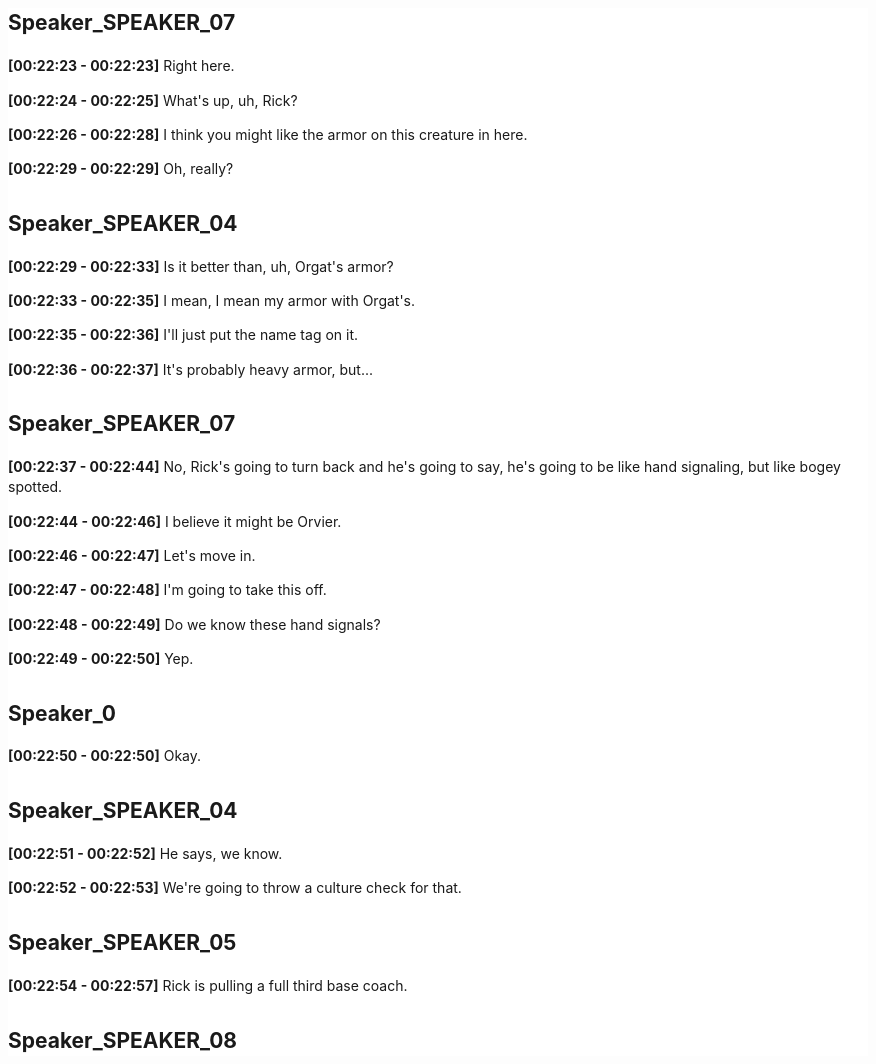 
## Speaker_SPEAKER_07

**[00:22:23 - 00:22:23]** Right here.

**[00:22:24 - 00:22:25]** What's up, uh, Rick?

**[00:22:26 - 00:22:28]** I think you might like the armor on this creature in here.

**[00:22:29 - 00:22:29]** Oh, really?


## Speaker_SPEAKER_04

**[00:22:29 - 00:22:33]** Is it better than, uh, Orgat's armor?

**[00:22:33 - 00:22:35]** I mean, I mean my armor with Orgat's.

**[00:22:35 - 00:22:36]** I'll just put the name tag on it.

**[00:22:36 - 00:22:37]** It's probably heavy armor, but...


## Speaker_SPEAKER_07

**[00:22:37 - 00:22:44]** No, Rick's going to turn back and he's going to say, he's going to be like hand signaling, but like bogey spotted.

**[00:22:44 - 00:22:46]** I believe it might be Orvier.

**[00:22:46 - 00:22:47]** Let's move in.

**[00:22:47 - 00:22:48]** I'm going to take this off.

**[00:22:48 - 00:22:49]** Do we know these hand signals?

**[00:22:49 - 00:22:50]** Yep.


## Speaker_0

**[00:22:50 - 00:22:50]** Okay.


## Speaker_SPEAKER_04

**[00:22:51 - 00:22:52]** He says, we know.

**[00:22:52 - 00:22:53]** We're going to throw a culture check for that.


## Speaker_SPEAKER_05

**[00:22:54 - 00:22:57]** Rick is pulling a full third base coach.


## Speaker_SPEAKER_08
